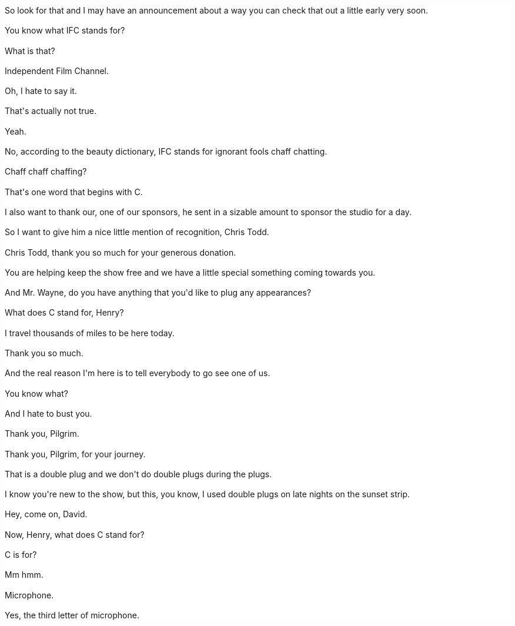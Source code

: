 So look for that and I may have an announcement about a way you can check that out a little early very soon.

You know what IFC stands for?

What is that?

Independent Film Channel.

Oh, I hate to say it.

That's actually not true.

Yeah.

No, according to the beauty dictionary, IFC stands for ignorant fools chaff chatting.

Chaff chaff chaffing?

That's one word that begins with C.

I also want to thank our, one of our sponsors, he sent in a sizable amount to sponsor the studio for a day.

So I want to give him a nice little mention of recognition, Chris Todd.

Chris Todd, thank you so much for your generous donation.

You are helping keep the show free and we have a little special something coming towards you.

And Mr. Wayne, do you have anything that you'd like to plug any appearances?

What does C stand for, Henry?

I travel thousands of miles to be here today.

Thank you so much.

And the real reason I'm here is to tell everybody to go see one of us.

You know what?

And I hate to bust you.

Thank you, Pilgrim.

Thank you, Pilgrim, for your journey.

That is a double plug and we don't do double plugs during the plugs.

I know you're new to the show, but this, you know, I used double plugs on late nights on the sunset strip.

Hey, come on, David.

Now, Henry, what does C stand for?

C is for?

Mm hmm.

Microphone.

Yes, the third letter of microphone.
